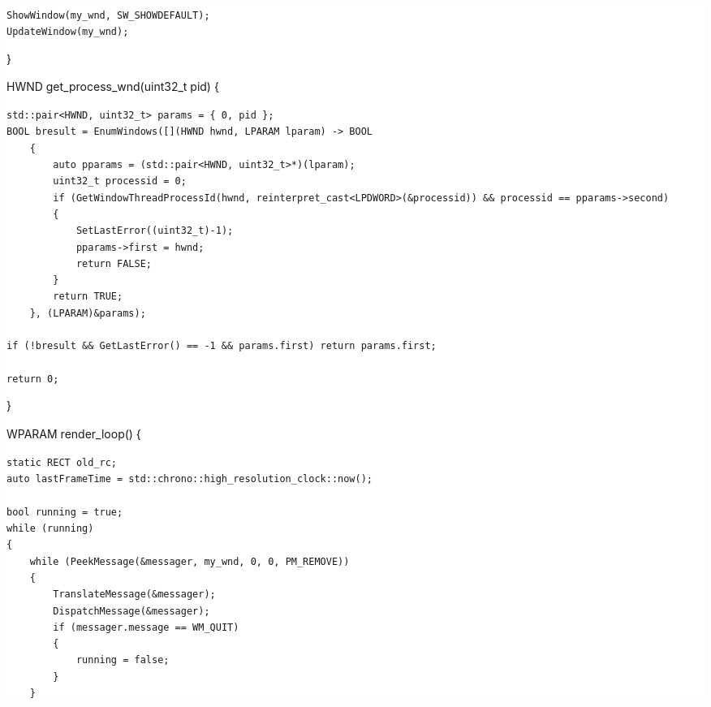 	ShowWindow(my_wnd, SW_SHOWDEFAULT);
	UpdateWindow(my_wnd);
}













HWND get_process_wnd(uint32_t pid)
{

	std::pair<HWND, uint32_t> params = { 0, pid };
	BOOL bresult = EnumWindows([](HWND hwnd, LPARAM lparam) -> BOOL
		{
			auto pparams = (std::pair<HWND, uint32_t>*)(lparam);
			uint32_t processid = 0;
			if (GetWindowThreadProcessId(hwnd, reinterpret_cast<LPDWORD>(&processid)) && processid == pparams->second)
			{
				SetLastError((uint32_t)-1);
				pparams->first = hwnd;
				return FALSE;
			}
			return TRUE;
		}, (LPARAM)&params);

	if (!bresult && GetLastError() == -1 && params.first) return params.first;

	return 0;
}




WPARAM render_loop()
{

	static RECT old_rc;
	auto lastFrameTime = std::chrono::high_resolution_clock::now();

	bool running = true;
	while (running)
	{
		while (PeekMessage(&messager, my_wnd, 0, 0, PM_REMOVE))
		{
			TranslateMessage(&messager);
			DispatchMessage(&messager);
			if (messager.message == WM_QUIT)
			{
				running = false;
			}
		}
